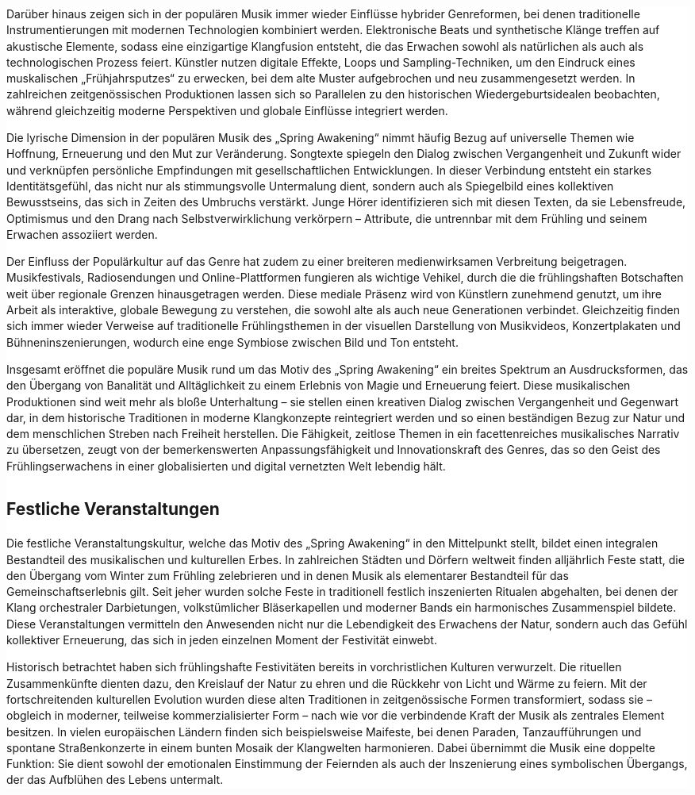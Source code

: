 Darüber hinaus zeigen sich in der populären Musik immer wieder Einflüsse hybrider Genreformen, bei denen traditionelle Instrumentierungen mit modernen Technologien kombiniert werden. Elektronische Beats und synthetische Klänge treffen auf akustische Elemente, sodass eine einzigartige Klangfusion entsteht, die das Erwachen sowohl als natürlichen als auch als technologischen Prozess feiert. Künstler nutzen digitale Effekte, Loops und Sampling-Techniken, um den Eindruck eines muskalischen „Frühjahrsputzes“ zu erwecken, bei dem alte Muster aufgebrochen und neu zusammengesetzt werden. In zahlreichen zeitgenössischen Produktionen lassen sich so Parallelen zu den historischen Wiedergeburtsidealen beobachten, während gleichzeitig moderne Perspektiven und globale Einflüsse integriert werden.  

Die lyrische Dimension in der populären Musik des „Spring Awakening“ nimmt häufig Bezug auf universelle Themen wie Hoffnung, Erneuerung und den Mut zur Veränderung. Songtexte spiegeln den Dialog zwischen Vergangenheit und Zukunft wider und verknüpfen persönliche Empfindungen mit gesellschaftlichen Entwicklungen. In dieser Verbindung entsteht ein starkes Identitätsgefühl, das nicht nur als stimmungsvolle Untermalung dient, sondern auch als Spiegelbild eines kollektiven Bewusstseins, das sich in Zeiten des Umbruchs verstärkt. Junge Hörer identifizieren sich mit diesen Texten, da sie Lebensfreude, Optimismus und den Drang nach Selbstverwirklichung verkörpern – Attribute, die untrennbar mit dem Frühling und seinem Erwachen assoziiert werden.  

Der Einfluss der Populärkultur auf das Genre hat zudem zu einer breiteren medienwirksamen Verbreitung beigetragen. Musikfestivals, Radiosendungen und Online-Plattformen fungieren als wichtige Vehikel, durch die die frühlingshaften Botschaften weit über regionale Grenzen hinausgetragen werden. Diese mediale Präsenz wird von Künstlern zunehmend genutzt, um ihre Arbeit als interaktive, globale Bewegung zu verstehen, die sowohl alte als auch neue Generationen verbindet. Gleichzeitig finden sich immer wieder Verweise auf traditionelle Frühlingsthemen in der visuellen Darstellung von Musikvideos, Konzertplakaten und Bühneninszenierungen, wodurch eine enge Symbiose zwischen Bild und Ton entsteht.  

Insgesamt eröffnet die populäre Musik rund um das Motiv des „Spring Awakening“ ein breites Spektrum an Ausdrucksformen, das den Übergang von Banalität und Alltäglichkeit zu einem Erlebnis von Magie und Erneuerung feiert. Diese musikalischen Produktionen sind weit mehr als bloße Unterhaltung – sie stellen einen kreativen Dialog zwischen Vergangenheit und Gegenwart dar, in dem historische Traditionen in moderne Klangkonzepte reintegriert werden und so einen beständigen Bezug zur Natur und dem menschlichen Streben nach Freiheit herstellen. Die Fähigkeit, zeitlose Themen in ein facettenreiches musikalisches Narrativ zu übersetzen, zeugt von der bemerkenswerten Anpassungsfähigkeit und Innovationskraft des Genres, das so den Geist des Frühlingserwachens in einer globalisierten und digital vernetzten Welt lebendig hält.


## Festliche Veranstaltungen

Die festliche Veranstaltungskultur, welche das Motiv des „Spring Awakening“ in den Mittelpunkt stellt, bildet einen integralen Bestandteil des musikalischen und kulturellen Erbes. In zahlreichen Städten und Dörfern weltweit finden alljährlich Feste statt, die den Übergang vom Winter zum Frühling zelebrieren und in denen Musik als elementarer Bestandteil für das Gemeinschaftserlebnis gilt. Seit jeher wurden solche Feste in traditionell festlich inszenierten Ritualen abgehalten, bei denen der Klang orchestraler Darbietungen, volkstümlicher Bläserkapellen und moderner Bands ein harmonisches Zusammenspiel bildete. Diese Veranstaltungen vermitteln den Anwesenden nicht nur die Lebendigkeit des Erwachens der Natur, sondern auch das Gefühl kollektiver Erneuerung, das sich in jeden einzelnen Moment der Festivität einwebt.  

Historisch betrachtet haben sich frühlingshafte Festivitäten bereits in vorchristlichen Kulturen verwurzelt. Die rituellen Zusammenkünfte dienten dazu, den Kreislauf der Natur zu ehren und die Rückkehr von Licht und Wärme zu feiern. Mit der fortschreitenden kulturellen Evolution wurden diese alten Traditionen in zeitgenössische Formen transformiert, sodass sie – obgleich in moderner, teilweise kommerzialisierter Form – nach wie vor die verbindende Kraft der Musik als zentrales Element besitzen. In vielen europäischen Ländern finden sich beispielsweise Maifeste, bei denen Paraden, Tanzaufführungen und spontane Straßenkonzerte in einem bunten Mosaik der Klangwelten harmonieren. Dabei übernimmt die Musik eine doppelte Funktion: Sie dient sowohl der emotionalen Einstimmung der Feiernden als auch der Inszenierung eines symbolischen Übergangs, der das Aufblühen des Lebens untermalt.  
